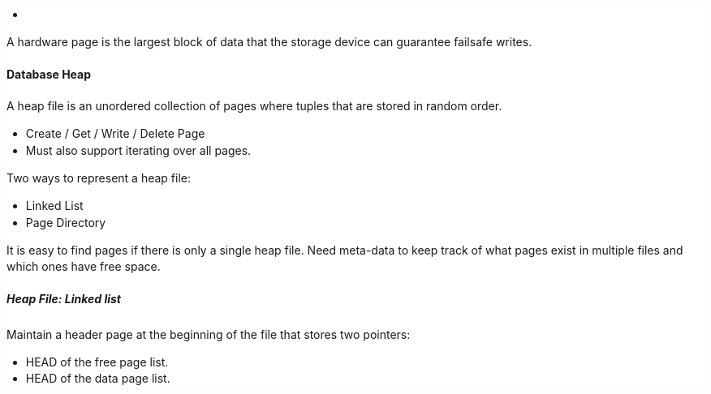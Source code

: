 - 

A hardware page is the largest block of data that the storage device can guarantee failsafe writes.

#### Database Heap

A heap file is an unordered collection of pages where tuples that are stored in random order.

- Create / Get / Write / Delete Page
- Must also support iterating over all pages.

Two ways to represent a heap file:

- Linked List
- Page Directory

It is easy to find pages if there is only a single heap file. Need meta-data to keep track of what pages exist in multiple files and which ones have free space.

##### Heap File: Linked list

Maintain a header page at the beginning of the file that stores two pointers:

- HEAD of the free page list. 
- HEAD of the data page list.
